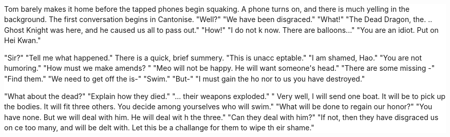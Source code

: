 
Tom barely makes it home before the tapped phones begin squaking. A phone turns on, and there is much yelling in the background. The first conversation begins in Cantonise. "Well?" "We have been disgraced." "What!" "The Dead Dragon, the. .. Ghost Knight was here, and he caused us all to pass out." "How!" "I do not k now. There are balloons..." "You are an idiot. Put on Hei Kwan."

"Sir?" "Tell me what happened." There is a quick, brief summery. "This is unacc eptable." "I am shamed, Hao." "You are not humoring." "How must we make amends? " "Meo will not be happy. He will want someone's head." "There are some missing -" "Find them." "We need to get off the is-" "Swim." "But-" "I must gain the ho nor to us you have destroyed."

"What about the dead?" "Explain how they died." "... their weapons exploded." " Very well, I will send one boat. It will be to pick up the bodies. It will fit three others. You decide among yourselves who will swim." "What will be done to regain our honor?" "You have none. But we will deal with him. He will deal wit h the three." "Can they deal with him?" "If not, then they have disgraced us on ce too many, and will be delt with. Let this be a challange for them to wipe th eir shame."